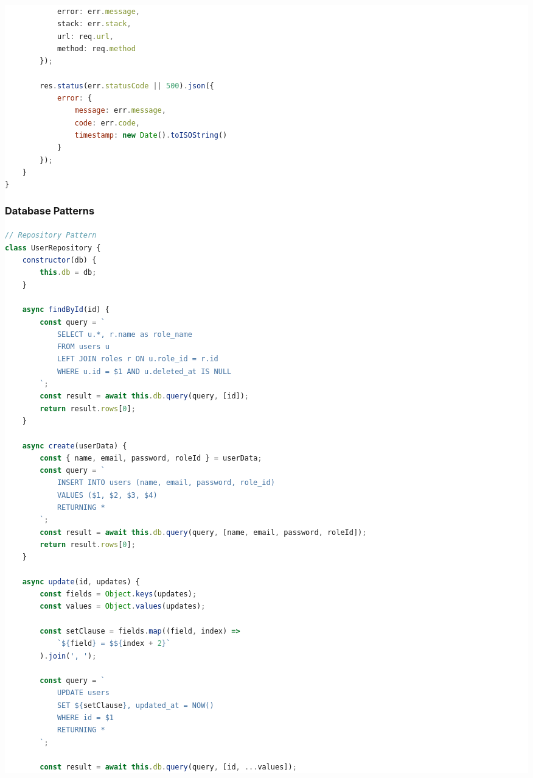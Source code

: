 ```javascript
            error: err.message,
            stack: err.stack,
            url: req.url,
            method: req.method
        });
        
        res.status(err.statusCode || 500).json({
            error: {
                message: err.message,
                code: err.code,
                timestamp: new Date().toISOString()
            }
        });
    }
}
```

### Database Patterns
```javascript
// Repository Pattern
class UserRepository {
    constructor(db) {
        this.db = db;
    }
    
    async findById(id) {
        const query = `
            SELECT u.*, r.name as role_name
            FROM users u
            LEFT JOIN roles r ON u.role_id = r.id
            WHERE u.id = $1 AND u.deleted_at IS NULL
        `;
        const result = await this.db.query(query, [id]);
        return result.rows[0];
    }
    
    async create(userData) {
        const { name, email, password, roleId } = userData;
        const query = `
            INSERT INTO users (name, email, password, role_id)
            VALUES ($1, $2, $3, $4)
            RETURNING *
        `;
        const result = await this.db.query(query, [name, email, password, roleId]);
        return result.rows[0];
    }
    
    async update(id, updates) {
        const fields = Object.keys(updates);
        const values = Object.values(updates);
        
        const setClause = fields.map((field, index) => 
            `${field} = $${index + 2}`
        ).join(', ');
        
        const query = `
            UPDATE users 
            SET ${setClause}, updated_at = NOW()
            WHERE id = $1
            RETURNING *
        `;
        
        const result = await this.db.query(query, [id, ...values]);
```
